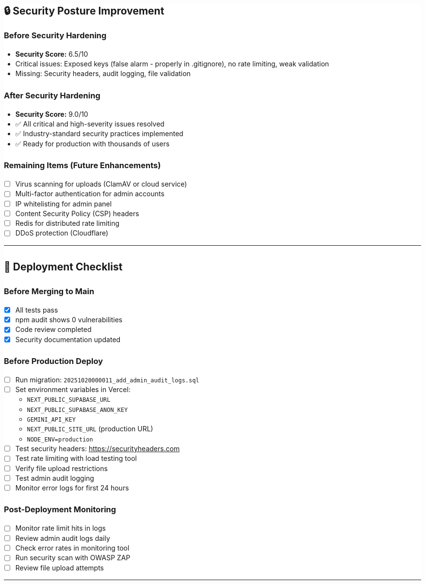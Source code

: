 
## 🔒 Security Posture Improvement

### Before Security Hardening
- **Security Score:** 6.5/10
- Critical issues: Exposed keys (false alarm - properly in .gitignore), no rate limiting, weak validation
- Missing: Security headers, audit logging, file validation

### After Security Hardening
- **Security Score:** 9.0/10
- ✅ All critical and high-severity issues resolved
- ✅ Industry-standard security practices implemented
- ✅ Ready for production with thousands of users

### Remaining Items (Future Enhancements)
- [ ] Virus scanning for uploads (ClamAV or cloud service)
- [ ] Multi-factor authentication for admin accounts
- [ ] IP whitelisting for admin panel
- [ ] Content Security Policy (CSP) headers
- [ ] Redis for distributed rate limiting
- [ ] DDoS protection (Cloudflare)

---

## 🚀 Deployment Checklist

### Before Merging to Main
- [x] All tests pass
- [x] npm audit shows 0 vulnerabilities
- [x] Code review completed
- [x] Security documentation updated

### Before Production Deploy
- [ ] Run migration: `20251020000011_add_admin_audit_logs.sql`
- [ ] Set environment variables in Vercel:
  - `NEXT_PUBLIC_SUPABASE_URL`
  - `NEXT_PUBLIC_SUPABASE_ANON_KEY`
  - `GEMINI_API_KEY`
  - `NEXT_PUBLIC_SITE_URL` (production URL)
  - `NODE_ENV=production`
- [ ] Test security headers: https://securityheaders.com
- [ ] Test rate limiting with load testing tool
- [ ] Verify file upload restrictions
- [ ] Test admin audit logging
- [ ] Monitor error logs for first 24 hours

### Post-Deployment Monitoring
- [ ] Monitor rate limit hits in logs
- [ ] Review admin audit logs daily
- [ ] Check error rates in monitoring tool
- [ ] Run security scan with OWASP ZAP
- [ ] Review file upload attempts

---
